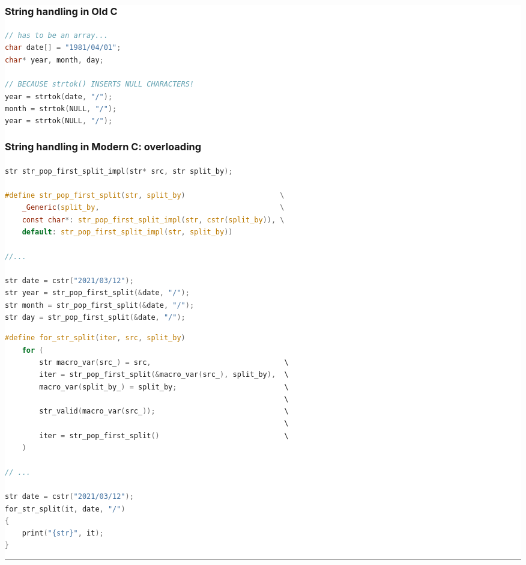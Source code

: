 ### String handling in Old C

```C
// has to be an array...
char date[] = "1981/04/01";
char* year, month, day;

// BECAUSE strtok() INSERTS NULL CHARACTERS!
year = strtok(date, "/");
month = strtok(NULL, "/");
year = strtok(NULL, "/");
```

### String handling in Modern C: overloading

```C
str str_pop_first_split_impl(str* src, str split_by);

#define str_pop_first_split(str, split_by)                      \
    _Generic(split_by,                                          \
    const char*: str_pop_first_split_impl(str, cstr(split_by)), \
    default: str_pop_first_split_impl(str, split_by))

//...

str date = cstr("2021/03/12");
str year = str_pop_first_split(&date, "/");
str month = str_pop_first_split(&date, "/");
str day = str_pop_first_split(&date, "/");
```

```C
#define for_str_split(iter, src, split_by)
    for (
        str macro_var(src_) = src,                               \
        iter = str_pop_first_split(&macro_var(src_), split_by),  \
        macro_var(split_by_) = split_by;                         \
                                                                 \
        str_valid(macro_var(src_));                              \
                                                                 \
        iter = str_pop_first_split()                             \
    )

// ...

str date = cstr("2021/03/12");
for_str_split(it, date, "/")
{
    print("{str}", it);
}
```

***
